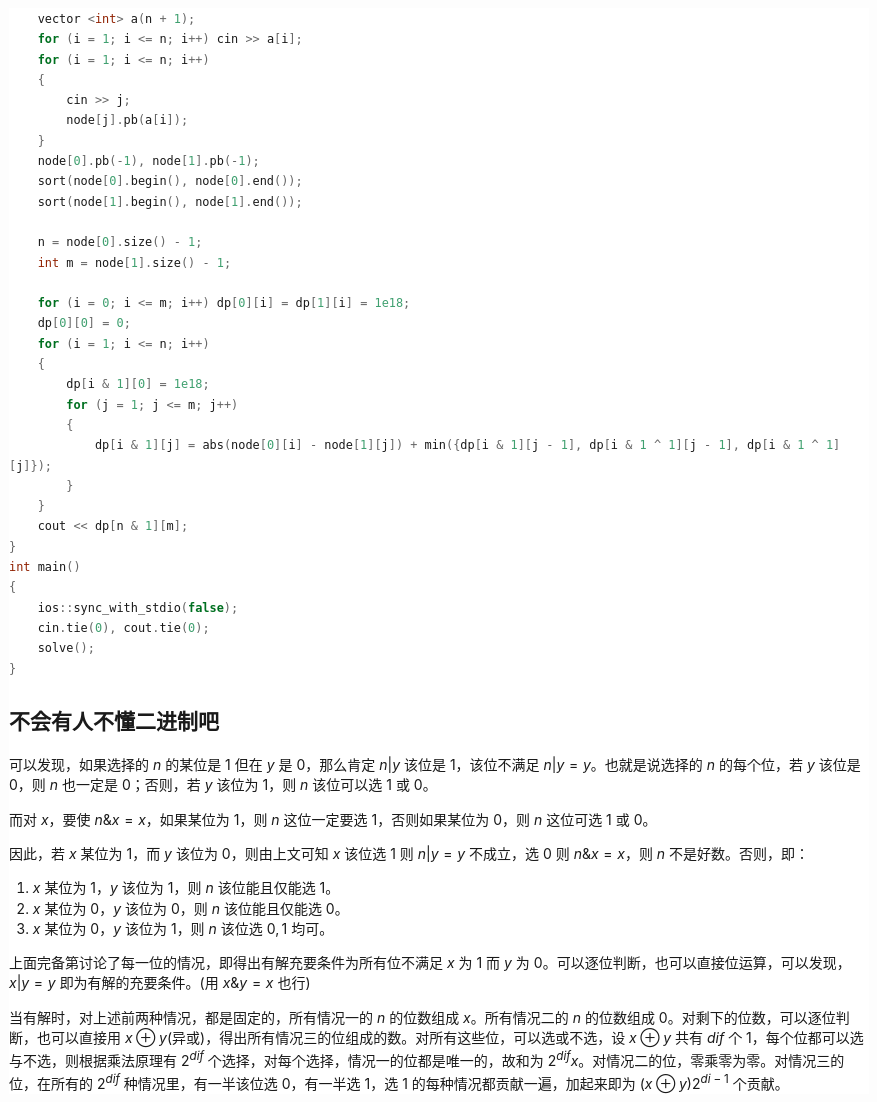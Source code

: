 ```c++
    vector <int> a(n + 1);
    for (i = 1; i <= n; i++) cin >> a[i];
    for (i = 1; i <= n; i++)
    {
        cin >> j;
        node[j].pb(a[i]);
    }
    node[0].pb(-1), node[1].pb(-1);
    sort(node[0].begin(), node[0].end());
    sort(node[1].begin(), node[1].end());

    n = node[0].size() - 1;
    int m = node[1].size() - 1;

    for (i = 0; i <= m; i++) dp[0][i] = dp[1][i] = 1e18;
    dp[0][0] = 0;
    for (i = 1; i <= n; i++)
    {
        dp[i & 1][0] = 1e18;
        for (j = 1; j <= m; j++)
        {
            dp[i & 1][j] = abs(node[0][i] - node[1][j]) + min({dp[i & 1][j - 1], dp[i & 1 ^ 1][j - 1], dp[i & 1 ^ 1][j]});
        }
    }
    cout << dp[n & 1][m];
}
int main()
{
    ios::sync_with_stdio(false);
    cin.tie(0), cout.tie(0);
    solve();
}
```

## 不会有人不懂二进制吧

可以发现，如果选择的 $n$ 的某位是 $1$ 但在 $y$ 是 $0$，那么肯定 $n|y$ 该位是 $1$，该位不满足 $n|y=y$。也就是说选择的 $n$ 的每个位，若 $y$ 该位是 $0$，则 $n$ 也一定是 $0$；否则，若 $y$ 该位为 $1$，则 $n$ 该位可以选 $1$ 或 $0$。

而对 $x$，要使 $n\&x=x$，如果某位为 $1$，则 $n$ 这位一定要选 $1$，否则如果某位为 $0$，则 $n$ 这位可选 $1$ 或 $0$。

因此，若 $x$ 某位为 $1$，而 $y$ 该位为 $0$，则由上文可知 $x$ 该位选 $1$ 则 $n|y=y$ 不成立，选 $0$ 则 $n\&x=x$，则 $n$ 不是好数。否则，即：

1. $x$ 某位为 $1$，$y$ 该位为 $1$，则 $n$ 该位能且仅能选 $1$。
2. $x$ 某位为 $0$，$y$ 该位为 $0$，则 $n$ 该位能且仅能选 $0$。
3. $x$ 某位为 $0$，$y$ 该位为 $1$，则 $n$ 该位选 $0,1$ 均可。

上面完备第讨论了每一位的情况，即得出有解充要条件为所有位不满足 $x$ 为 $1$ 而 $y$ 为 $0$。可以逐位判断，也可以直接位运算，可以发现，$x|y=y$ 即为有解的充要条件。(用 $x\&y=x$ 也行)

当有解时，对上述前两种情况，都是固定的，所有情况一的 $n$ 的位数组成 $x$。所有情况二的 $n$ 的位数组成 $0$。对剩下的位数，可以逐位判断，也可以直接用 $x\oplus y$(异或)，得出所有情况三的位组成的数。对所有这些位，可以选或不选，设 $x\oplus y$ 共有 $dif$ 个 $1$，每个位都可以选与不选，则根据乘法原理有 $2^{dif}$ 个选择，对每个选择，情况一的位都是唯一的，故和为 $2^{dif}x$。对情况二的位，零乘零为零。对情况三的位，在所有的 $2^{dif}$ 种情况里，有一半该位选 $0$，有一半选 $1$，选 $1$ 的每种情况都贡献一遍，加起来即为 $(x\oplus y)2^{di-1}$ 个贡献。
